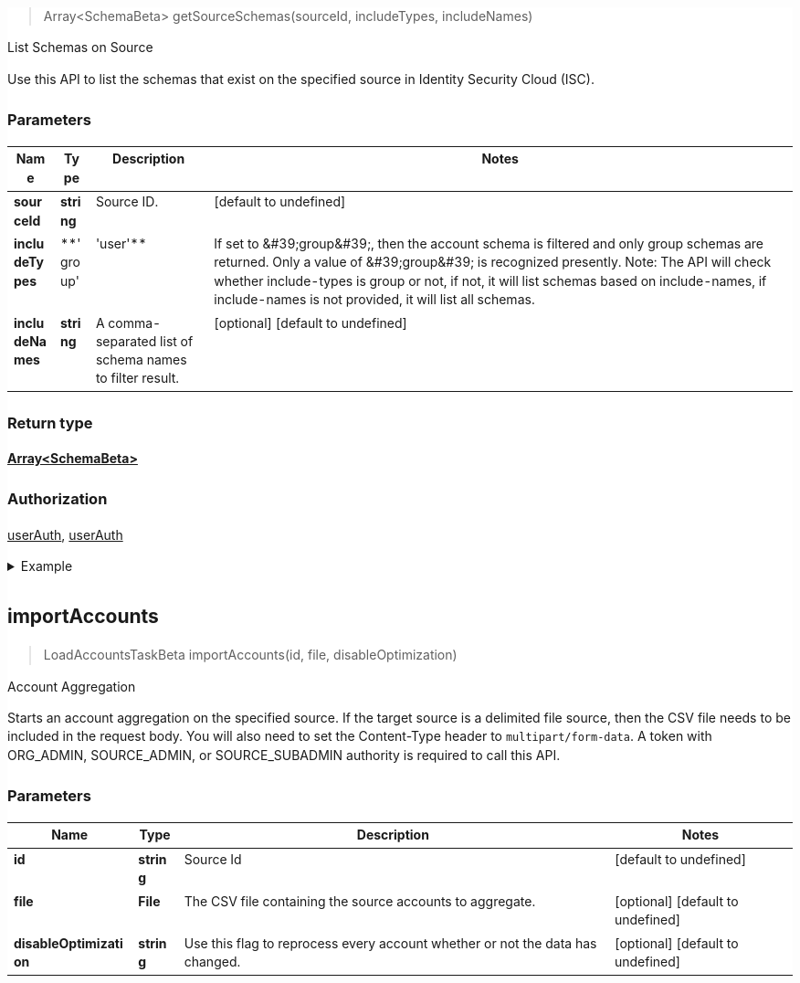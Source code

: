 > Array&lt;SchemaBeta&gt; getSourceSchemas(sourceId, includeTypes, includeNames)

List Schemas on Source

Use this API to list the schemas that exist on the specified source in Identity Security Cloud (ISC).

### Parameters


Name | Type | Description  | Notes
------------- | ------------- | ------------- | -------------
 **sourceId** | **string**| Source ID. | [default to undefined]
 **includeTypes** | **&#39;group&#39; | &#39;user&#39;**| If set to \&#39;group\&#39;, then the account schema is filtered and only group schemas are returned. Only a value of \&#39;group\&#39; is recognized presently.  Note: The API will check whether include-types is group or not, if not, it will list schemas based on include-names, if include-names is not provided, it will list all schemas. | [optional] [default to undefined]
 **includeNames** | **string**| A comma-separated list of schema names to filter result. | [optional] [default to undefined]

### Return type

[**Array&lt;SchemaBeta&gt;**](../Models/SchemaBeta.md)

### Authorization

[userAuth](https://developer.sailpoint.com/docs/api/v3/identity-security-cloud-v-3-api#authentication), [userAuth](https://developer.sailpoint.com/docs/api/v3/identity-security-cloud-v-3-api#authentication)

<details><summary>Example</summary></details>


## importAccounts

> LoadAccountsTaskBeta importAccounts(id, file, disableOptimization)

Account Aggregation

Starts an account aggregation on the specified source.  If the target source is a delimited file source, then the CSV file needs to be included in the request body. You will also need to set the Content-Type header to `multipart/form-data`. A token with ORG_ADMIN, SOURCE_ADMIN, or SOURCE_SUBADMIN authority is required to call this API.

### Parameters


Name | Type | Description  | Notes
------------- | ------------- | ------------- | -------------
 **id** | **string**| Source Id | [default to undefined]
 **file** | **File**| The CSV file containing the source accounts to aggregate. | [optional] [default to undefined]
 **disableOptimization** | **string**| Use this flag to reprocess every account whether or not the data has changed. | [optional] [default to undefined]
